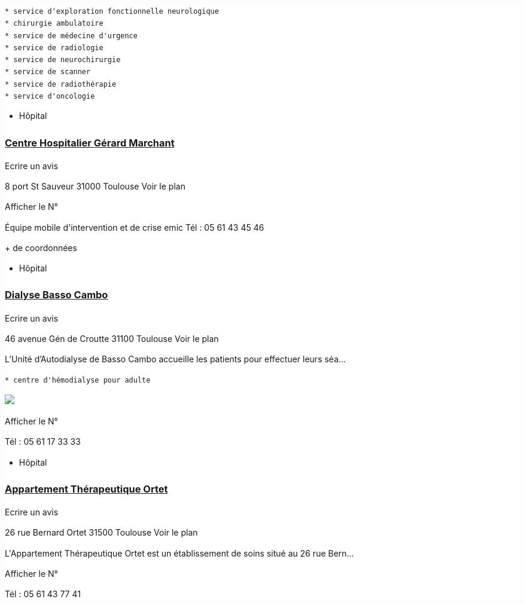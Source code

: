     * service d'exploration fonctionnelle neurologique
    * chirurgie ambulatoire
    * service de médecine d'urgence
    * service de radiologie
    * service de neurochirurgie
    * service de scanner
    * service de radiothérapie
    * service d'oncologie

  * Hôpital 

### [Centre Hospitalier Gérard Marchant ](/pros/52459809)

Ecrire un avis

8 port St Sauveur 31000 Toulouse Voir le plan

Afficher le N°

Équipe mobile d'intervention et de crise emic Tél : 05 61 43 45 46

\+ de coordonnées

  * Hôpital 

### [Dialyse Basso Cambo ](/pros/09662011)

Ecrire un avis

46 avenue Gén de Croutte 31100 Toulouse Voir le plan

L’Unité d’Autodialyse de Basso Cambo accueille les patients pour effectuer
leurs séa…

    * centre d'hémodialyse pour adulte

[
![](https://www.pagesjaunes.fr/media/agc/crop/250x250/d8/56/6c/00/00/1b/21/76/7f/8a/6273d8566c00001b21767f8a/6273d8566c00001b21767f8b.jpg?v=2)
](/pros/09662011 "Photo de Dialyse Basso Cambo")

Afficher le N°

Tél : 05 61 17 33 33

  * Hôpital 

### [Appartement Thérapeutique Ortet ](/pros/09571338)

Ecrire un avis

26 rue Bernard Ortet 31500 Toulouse Voir le plan

L'Appartement Thérapeutique Ortet est un établissement de soins situé au 26
rue Bern…

Afficher le N°

Tél : 05 61 43 77 41
